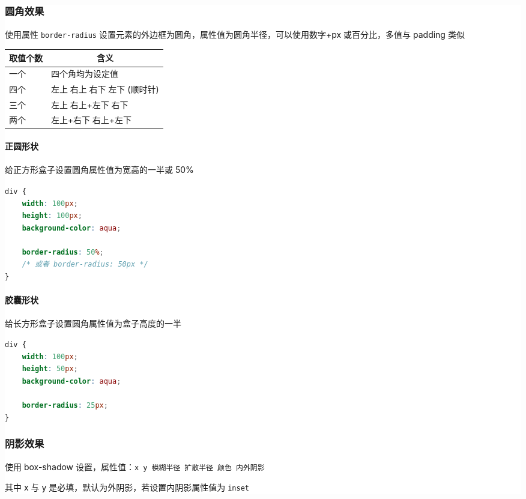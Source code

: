 ### 圆角效果

使用属性 `border-radius` 设置元素的外边框为圆角，属性值为圆角半径，可以使用数字+px 或百分比，多值与 padding 类似

| 取值个数 | 含义                         |
| -------- | ---------------------------- |
| 一个     | 四个角均为设定值             |
| 四个     | 左上 右上 右下 左下 (顺时针) |
| 三个     | 左上 右上+左下 右下          |
| 两个     | 左上+右下 右上+左下          |

#### 正圆形状

给正方形盒子设置圆角属性值为宽高的一半或 50%

```css
div {
    width: 100px;
    height: 100px;
    background-color: aqua;
    
    border-radius: 50%;
    /* 或者 border-radius: 50px */
}
```

#### 胶囊形状

给长方形盒子设置圆角属性值为盒子高度的一半

```css
div {
    width: 100px;
    height: 50px;
    background-color: aqua;
    
    border-radius: 25px;
}
```

### 阴影效果

使用 box-shadow 设置，属性值：`x y 模糊半径 扩散半径 颜色 内外阴影`

其中 x 与 y 是必填，默认为外阴影，若设置内阴影属性值为 `inset`